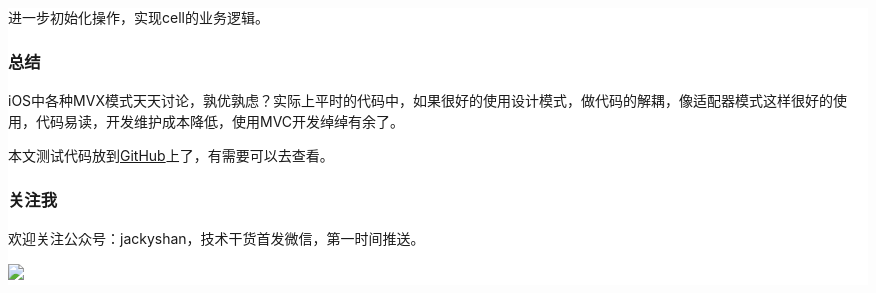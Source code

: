 进一步初始化操作，实现cell的业务逻辑。

### 总结

iOS中各种MVX模式天天讨论，孰优孰虑？实际上平时的代码中，如果很好的使用设计模式，做代码的解耦，像适配器模式这样很好的使用，代码易读，开发维护成本降低，使用MVC开发绰绰有余了。

本文测试代码放到[GitHub](https://github.com/jackyshan/iOSAdapterTest)上了，有需要可以去查看。

### 关注我

欢迎关注公众号：jackyshan，技术干货首发微信，第一时间推送。


![](http://upload-images.jianshu.io/upload_images/301129-bdd8c22856a81ede?imageMogr2/auto-orient/strip%7CimageView2/2/w/1240)
